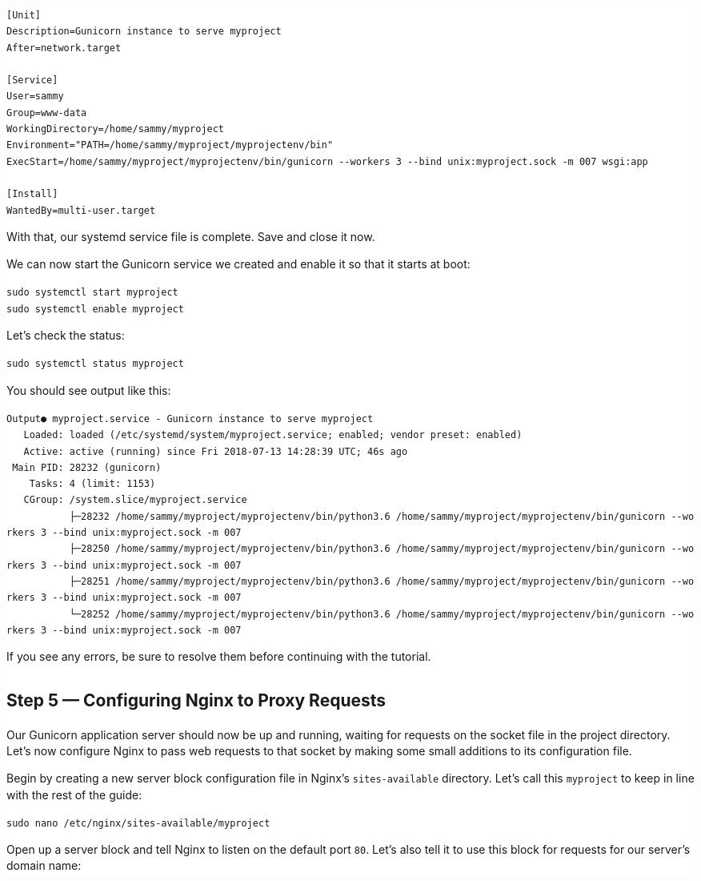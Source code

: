     [Unit]
    Description=Gunicorn instance to serve myproject
    After=network.target
    
    [Service]
    User=sammy
    Group=www-data
    WorkingDirectory=/home/sammy/myproject
    Environment="PATH=/home/sammy/myproject/myprojectenv/bin"
    ExecStart=/home/sammy/myproject/myprojectenv/bin/gunicorn --workers 3 --bind unix:myproject.sock -m 007 wsgi:app
    
    [Install]
    WantedBy=multi-user.target

With that, our systemd service file is complete. Save and close it now.

We can now start the Gunicorn service we created and enable it so that it starts at boot:

    sudo systemctl start myproject
    sudo systemctl enable myproject

Let’s check the status:

    sudo systemctl status myproject

You should see output like this:

    Output● myproject.service - Gunicorn instance to serve myproject
       Loaded: loaded (/etc/systemd/system/myproject.service; enabled; vendor preset: enabled)
       Active: active (running) since Fri 2018-07-13 14:28:39 UTC; 46s ago
     Main PID: 28232 (gunicorn)
        Tasks: 4 (limit: 1153)
       CGroup: /system.slice/myproject.service
               ├─28232 /home/sammy/myproject/myprojectenv/bin/python3.6 /home/sammy/myproject/myprojectenv/bin/gunicorn --workers 3 --bind unix:myproject.sock -m 007
               ├─28250 /home/sammy/myproject/myprojectenv/bin/python3.6 /home/sammy/myproject/myprojectenv/bin/gunicorn --workers 3 --bind unix:myproject.sock -m 007
               ├─28251 /home/sammy/myproject/myprojectenv/bin/python3.6 /home/sammy/myproject/myprojectenv/bin/gunicorn --workers 3 --bind unix:myproject.sock -m 007
               └─28252 /home/sammy/myproject/myprojectenv/bin/python3.6 /home/sammy/myproject/myprojectenv/bin/gunicorn --workers 3 --bind unix:myproject.sock -m 007

If you see any errors, be sure to resolve them before continuing with the tutorial.

## Step 5 — Configuring Nginx to Proxy Requests

Our Gunicorn application server should now be up and running, waiting for requests on the socket file in the project directory. Let’s now configure Nginx to pass web requests to that socket by making some small additions to its configuration file.

Begin by creating a new server block configuration file in Nginx’s `sites-available` directory. Let’s call this `myproject` to keep in line with the rest of the guide:

    sudo nano /etc/nginx/sites-available/myproject

Open up a server block and tell Nginx to listen on the default port `80`. Let’s also tell it to use this block for requests for our server’s domain name:
